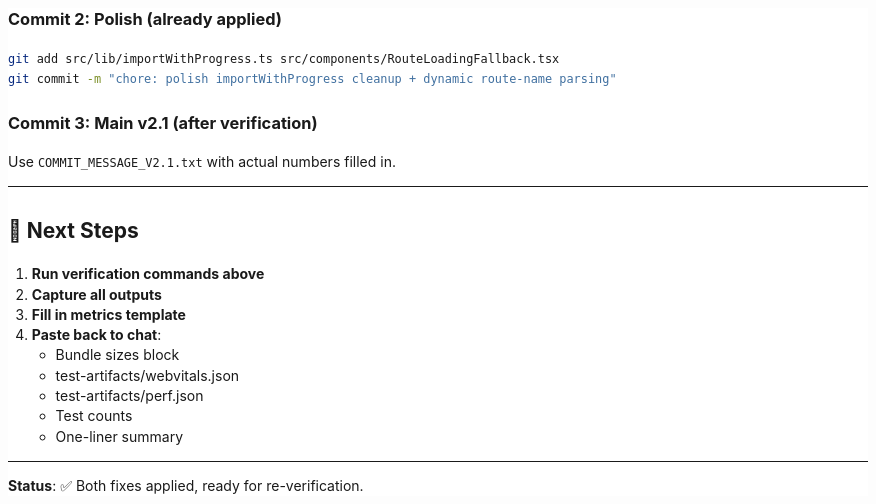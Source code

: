 ### Commit 2: Polish (already applied)
```bash
git add src/lib/importWithProgress.ts src/components/RouteLoadingFallback.tsx
git commit -m "chore: polish importWithProgress cleanup + dynamic route-name parsing"
```

### Commit 3: Main v2.1 (after verification)
Use `COMMIT_MESSAGE_V2.1.txt` with actual numbers filled in.

---

## 🚀 Next Steps

1. **Run verification commands above**
2. **Capture all outputs**
3. **Fill in metrics template**
4. **Paste back to chat**:
   - Bundle sizes block
   - test-artifacts/webvitals.json
   - test-artifacts/perf.json
   - Test counts
   - One-liner summary

---

**Status**: ✅ Both fixes applied, ready for re-verification.
